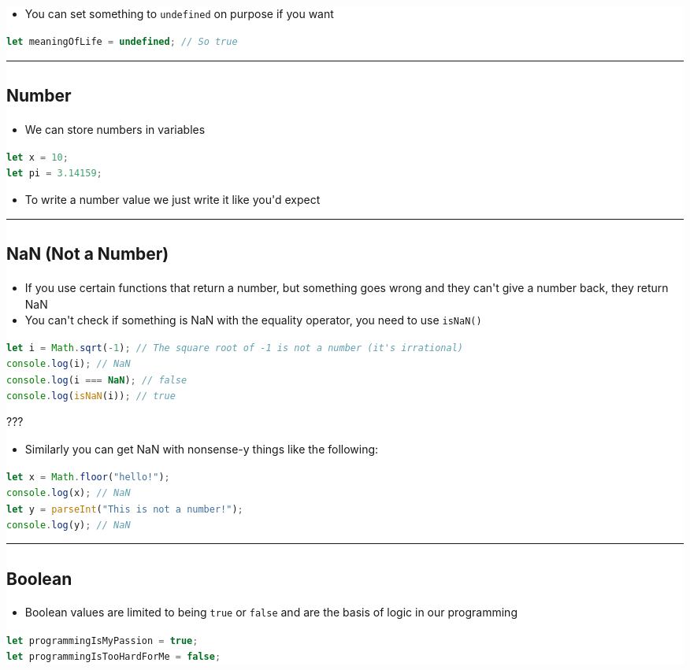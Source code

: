 - You can set something to `undefined` on purpose if you want

```javascript
let meaningOfLife = undefined; // So true
```

---

## Number

- We can store numbers in variables

```javascript
let x = 10;
let pi = 3.14159;
```

- To write a number value we just write it like you'd expect

---

## NaN (Not a Number)

- If you use certain functions that return a number, but something goes wrong and they can't give a number back, they return NaN
- You can't check if something is NaN with the equality operator, you need to use `isNaN()`

```javascript
let i = Math.sqrt(-1); // The square root of -1 is not a number (it's irrational)
console.log(i); // NaN
console.log(i === NaN); // false
console.log(isNaN(i)); // true
```

???

- Similarly you can get NaN with nonsense-y things like the following:

```javascript
let x = Math.floor("hello!");
console.log(x); // NaN
let y = parseInt("This is not a number!");
console.log(y); // NaN
```

---

## Boolean

- Boolean values are limited to being `true` or `false` and are the basis of logic in our programming

```javascript
let programmingIsMyPassion = true;
let programmingIsTooHardForMe = false;
```
